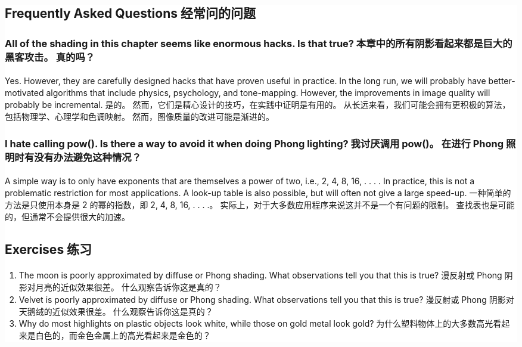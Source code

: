 ## Frequently Asked Questions 经常问的问题

### All of the shading in this chapter seems like enormous hacks. Is that true? 本章中的所有阴影看起来都是巨大的黑客攻击。 真的吗？

Yes. However, they are carefully designed hacks that have proven useful in practice. In the long run, we will probably have better-motivated algorithms that include physics, psychology, and tone-mapping. However, the improvements in image quality will probably be incremental. 
是的。 然而，它们是精心设计的技巧，在实践中证明是有用的。 从长远来看，我们可能会拥有更积极的算法，包括物理学、心理学和色调映射。 然而，图像质量的改进可能是渐进的。

### I hate calling pow(). Is there a way to avoid it when doing Phong lighting? 我讨厌调用 pow()。 在进行 Phong 照明时有没有办法避免这种情况？

A simple way is to only have exponents that are themselves a power of two, i.e., 2, 4, 8, 16, . . . . In practice, this is not a problematic restriction for most applications. A look-up table is also possible, but will often not give a large speed-up.
一种简单的方法是只使用本身是 2 的幂的指数，即 2, 4, 8, 16, . . . .。 实际上，对于大多数应用程序来说这并不是一个有问题的限制。 查找表也是可能的，但通常不会提供很大的加速。

## Exercises 练习

1. The moon is poorly approximated by diffuse or Phong shading. What observations tell you that this is true? 
   漫反射或 Phong 阴影对月亮的近似效果很差。 什么观察告诉你这是真的？
2. Velvet is poorly approximated by diffuse or Phong shading. What observations tell you that this is true?
   漫反射或 Phong 阴影对天鹅绒的近似效果很差。 什么观察告诉你这是真的？
3. Why do most highlights on plastic objects look white, while those on gold metal look gold?
   为什么塑料物体上的大多数高光看起来是白色的，而金色金属上的高光看起来是金色的？